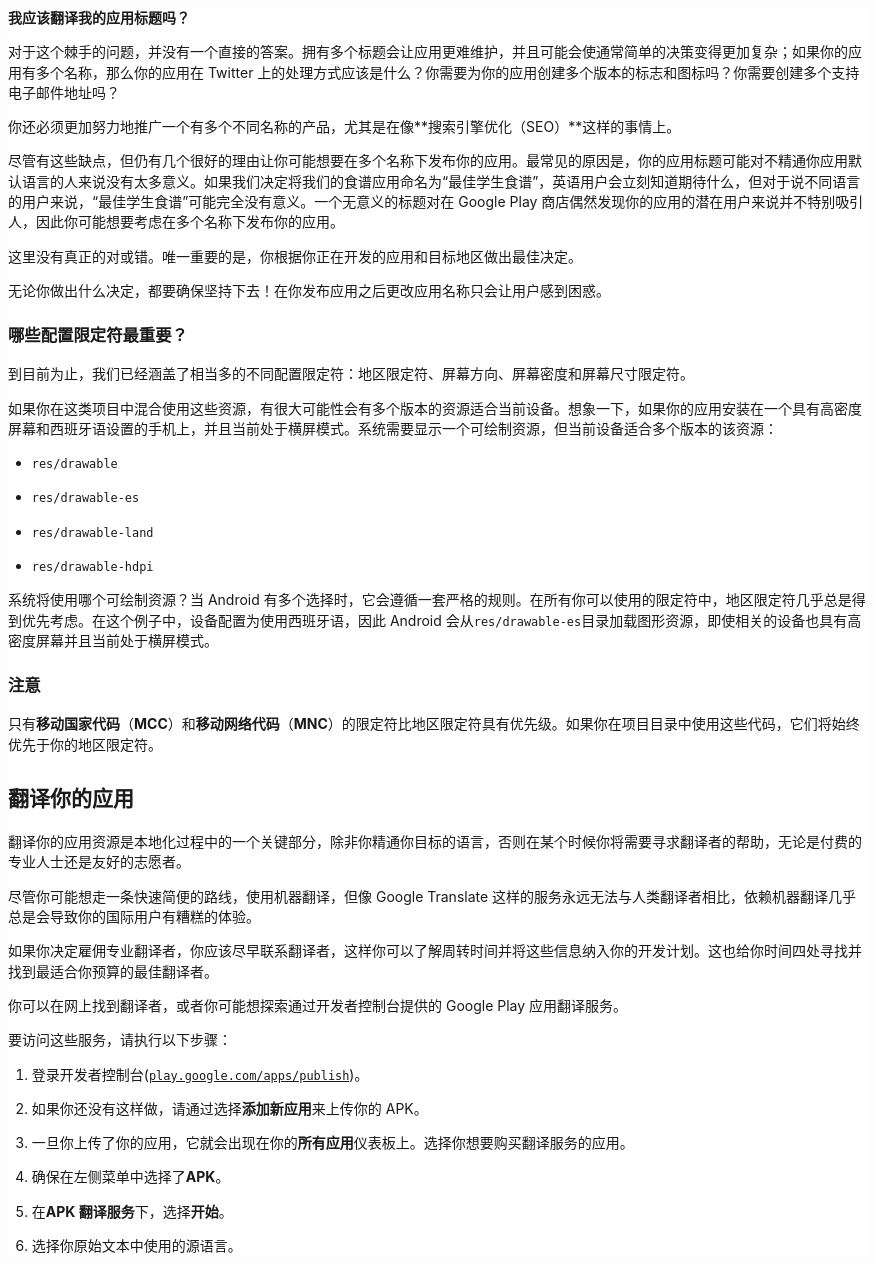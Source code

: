 **我应该翻译我的应用标题吗？**

对于这个棘手的问题，并没有一个直接的答案。拥有多个标题会让应用更难维护，并且可能会使通常简单的决策变得更加复杂；如果你的应用有多个名称，那么你的应用在 Twitter 上的处理方式应该是什么？你需要为你的应用创建多个版本的标志和图标吗？你需要创建多个支持电子邮件地址吗？

你还必须更加努力地推广一个有多个不同名称的产品，尤其是在像**搜索引擎优化（SEO）**这样的事情上。

尽管有这些缺点，但仍有几个很好的理由让你可能想要在多个名称下发布你的应用。最常见的原因是，你的应用标题可能对不精通你应用默认语言的人来说没有太多意义。如果我们决定将我们的食谱应用命名为“最佳学生食谱”，英语用户会立刻知道期待什么，但对于说不同语言的用户来说，“最佳学生食谱”可能完全没有意义。一个无意义的标题对在 Google Play 商店偶然发现你的应用的潜在用户来说并不特别吸引人，因此你可能想要考虑在多个名称下发布你的应用。

这里没有真正的对或错。唯一重要的是，你根据你正在开发的应用和目标地区做出最佳决定。

无论你做出什么决定，都要确保坚持下去！在你发布应用之后更改应用名称只会让用户感到困惑。

### 哪些配置限定符最重要？

到目前为止，我们已经涵盖了相当多的不同配置限定符：地区限定符、屏幕方向、屏幕密度和屏幕尺寸限定符。

如果你在这类项目中混合使用这些资源，有很大可能性会有多个版本的资源适合当前设备。想象一下，如果你的应用安装在一个具有高密度屏幕和西班牙语设置的手机上，并且当前处于横屏模式。系统需要显示一个可绘制资源，但当前设备适合多个版本的该资源：

+   `res/drawable`

+   `res/drawable-es`

+   `res/drawable-land`

+   `res/drawable-hdpi`

系统将使用哪个可绘制资源？当 Android 有多个选择时，它会遵循一套严格的规则。在所有你可以使用的限定符中，地区限定符几乎总是得到优先考虑。在这个例子中，设备配置为使用西班牙语，因此 Android 会从`res/drawable-es`目录加载图形资源，即使相关的设备也具有高密度屏幕并且当前处于横屏模式。

### 注意

只有**移动国家代码**（**MCC**）和**移动网络代码**（**MNC**）的限定符比地区限定符具有优先级。如果你在项目目录中使用这些代码，它们将始终优先于你的地区限定符。

## 翻译你的应用

翻译你的应用资源是本地化过程中的一个关键部分，除非你精通你目标的语言，否则在某个时候你将需要寻求翻译者的帮助，无论是付费的专业人士还是友好的志愿者。

尽管你可能想走一条快速简便的路线，使用机器翻译，但像 Google Translate 这样的服务永远无法与人类翻译者相比，依赖机器翻译几乎总是会导致你的国际用户有糟糕的体验。

如果你决定雇佣专业翻译者，你应该尽早联系翻译者，这样你可以了解周转时间并将这些信息纳入你的开发计划。这也给你时间四处寻找并找到最适合你预算的最佳翻译者。

你可以在网上找到翻译者，或者你可能想探索通过开发者控制台提供的 Google Play 应用翻译服务。

要访问这些服务，请执行以下步骤：

1.  登录开发者控制台([`play.google.com/apps/publish`](https://play.google.com/apps/publish))。

1.  如果你还没有这样做，请通过选择**添加新应用**来上传你的 APK。

1.  一旦你上传了你的应用，它就会出现在你的**所有应用**仪表板上。选择你想要购买翻译服务的应用。

1.  确保在左侧菜单中选择了**APK**。

1.  在**APK 翻译服务**下，选择**开始**。

1.  选择你原始文本中使用的源语言。
